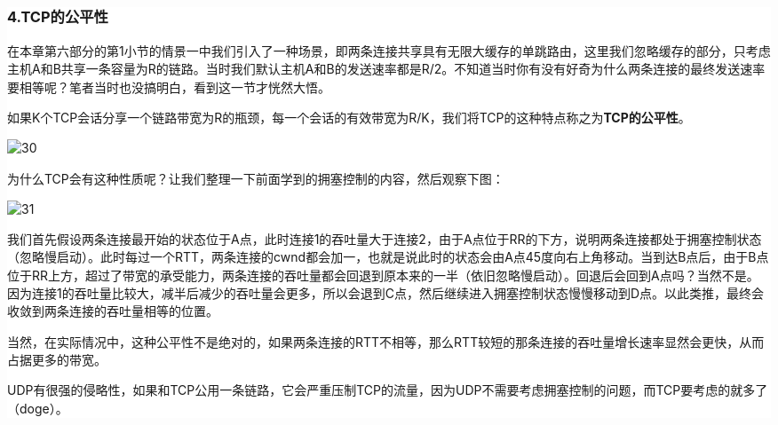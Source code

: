 
### 4.TCP的公平性

在本章第六部分的第1小节的情景一中我们引入了一种场景，即两条连接共享具有无限大缓存的单跳路由，这里我们忽略缓存的部分，只考虑主机A和B共享一条容量为R的链路。当时我们默认主机A和B的发送速率都是R/2。不知道当时你有没有好奇为什么两条连接的最终发送速率要相等呢？笔者当时也没搞明白，看到这一节才恍然大悟。 

如果K个TCP会话分享一个链路带宽为R的瓶颈，每一个会话的有效带宽为R/K，我们将TCP的这种特点称之为**TCP的公平性**。

![30](https://bu.dusays.com/2024/11/26/67457b2292a5a.png)

为什么TCP会有这种性质呢？让我们整理一下前面学到的拥塞控制的内容，然后观察下图：

![31](https://bu.dusays.com/2024/11/26/67457b2aa5f00.png)

我们首先假设两条连接最开始的状态位于A点，此时连接1的吞吐量大于连接2，由于A点位于RR的下方，说明两条连接都处于拥塞控制状态（忽略慢启动）。此时每过一个RTT，两条连接的cwnd都会加一，也就是说此时的状态会由A点45度向右上角移动。当到达B点后，由于B点位于RR上方，超过了带宽的承受能力，两条连接的吞吐量都会回退到原本来的一半（依旧忽略慢启动）。回退后会回到A点吗？当然不是。因为连接1的吞吐量比较大，减半后减少的吞吐量会更多，所以会退到C点，然后继续进入拥塞控制状态慢慢移动到D点。以此类推，最终会收敛到两条连接的吞吐量相等的位置。

当然，在实际情况中，这种公平性不是绝对的，如果两条连接的RTT不相等，那么RTT较短的那条连接的吞吐量增长速率显然会更快，从而占据更多的带宽。

UDP有很强的侵略性，如果和TCP公用一条链路，它会严重压制TCP的流量，因为UDP不需要考虑拥塞控制的问题，而TCP要考虑的就多了（doge）。
